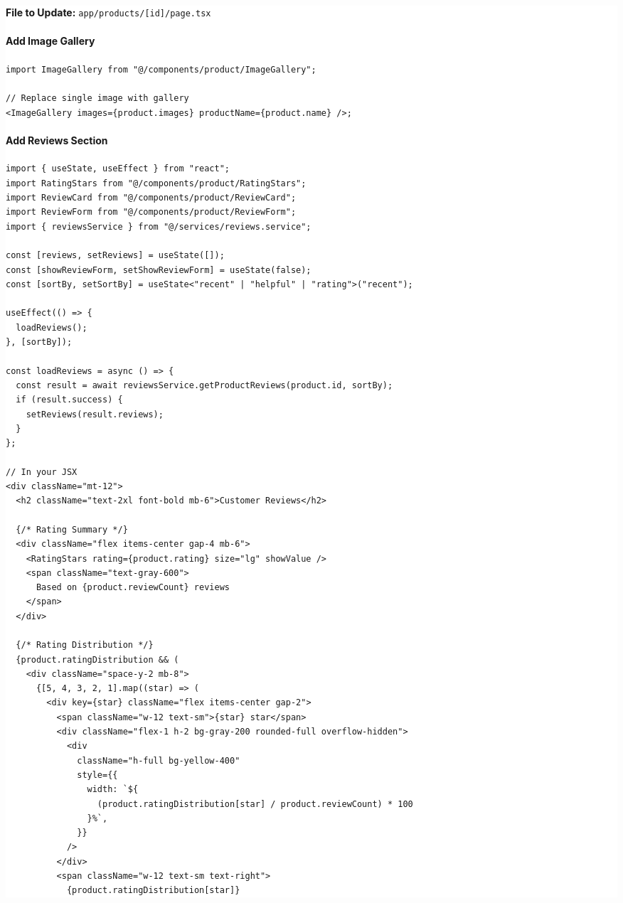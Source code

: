 **File to Update:** `app/products/[id]/page.tsx`

#### Add Image Gallery

```tsx
import ImageGallery from "@/components/product/ImageGallery";

// Replace single image with gallery
<ImageGallery images={product.images} productName={product.name} />;
```

#### Add Reviews Section

```tsx
import { useState, useEffect } from "react";
import RatingStars from "@/components/product/RatingStars";
import ReviewCard from "@/components/product/ReviewCard";
import ReviewForm from "@/components/product/ReviewForm";
import { reviewsService } from "@/services/reviews.service";

const [reviews, setReviews] = useState([]);
const [showReviewForm, setShowReviewForm] = useState(false);
const [sortBy, setSortBy] = useState<"recent" | "helpful" | "rating">("recent");

useEffect(() => {
  loadReviews();
}, [sortBy]);

const loadReviews = async () => {
  const result = await reviewsService.getProductReviews(product.id, sortBy);
  if (result.success) {
    setReviews(result.reviews);
  }
};

// In your JSX
<div className="mt-12">
  <h2 className="text-2xl font-bold mb-6">Customer Reviews</h2>

  {/* Rating Summary */}
  <div className="flex items-center gap-4 mb-6">
    <RatingStars rating={product.rating} size="lg" showValue />
    <span className="text-gray-600">
      Based on {product.reviewCount} reviews
    </span>
  </div>

  {/* Rating Distribution */}
  {product.ratingDistribution && (
    <div className="space-y-2 mb-8">
      {[5, 4, 3, 2, 1].map((star) => (
        <div key={star} className="flex items-center gap-2">
          <span className="w-12 text-sm">{star} star</span>
          <div className="flex-1 h-2 bg-gray-200 rounded-full overflow-hidden">
            <div
              className="h-full bg-yellow-400"
              style={{
                width: `${
                  (product.ratingDistribution[star] / product.reviewCount) * 100
                }%`,
              }}
            />
          </div>
          <span className="w-12 text-sm text-right">
            {product.ratingDistribution[star]}
```